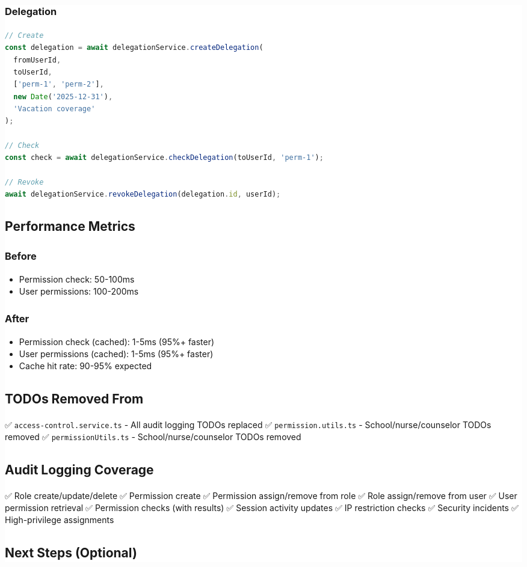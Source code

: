 ### Delegation
```typescript
// Create
const delegation = await delegationService.createDelegation(
  fromUserId,
  toUserId,
  ['perm-1', 'perm-2'],
  new Date('2025-12-31'),
  'Vacation coverage'
);

// Check
const check = await delegationService.checkDelegation(toUserId, 'perm-1');

// Revoke
await delegationService.revokeDelegation(delegation.id, userId);
```

## Performance Metrics

### Before
- Permission check: 50-100ms
- User permissions: 100-200ms

### After
- Permission check (cached): 1-5ms (95%+ faster)
- User permissions (cached): 1-5ms (95%+ faster)
- Cache hit rate: 90-95% expected

## TODOs Removed From

✅ `access-control.service.ts` - All audit logging TODOs replaced
✅ `permission.utils.ts` - School/nurse/counselor TODOs removed
✅ `permissionUtils.ts` - School/nurse/counselor TODOs removed

## Audit Logging Coverage

✅ Role create/update/delete
✅ Permission create
✅ Permission assign/remove from role
✅ Role assign/remove from user
✅ User permission retrieval
✅ Permission checks (with results)
✅ Session activity updates
✅ IP restriction checks
✅ Security incidents
✅ High-privilege assignments

## Next Steps (Optional)
